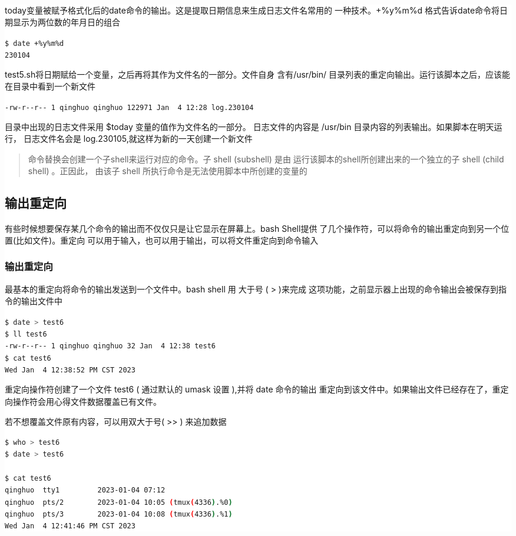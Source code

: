 today变量被赋予格式化后的date命令的输出。这是提取日期信息来生成日志文件名常用的
一种技术。+%y%m%d 格式告诉date命令将日期显示为两位数的年月日的组合

```bash
$ date +%y%m%d
230104
```

test5.sh将日期赋给一个变量，之后再将其作为文件名的一部分。文件自身
含有/usr/bin/ 目录列表的重定向输出。运行该脚本之后，应该能在目录中看到一个新文件

```bash
-rw-r--r-- 1 qinghuo qinghuo 122971 Jan  4 12:28 log.230104
```

目录中出现的日志文件采用 $today 变量的值作为文件名的一部分。
日志文件的内容是 /usr/bin 目录内容的列表输出。如果脚本在明天运行，
日志文件名会是 log.230105,就这样为新的一天创建一个新文件

> 命令替换会创建一个子shell来运行对应的命令。子 shell (subshell) 是由
运行该脚本的shell所创建出来的一个独立的子 shell (child shell) 。正因此，
由该子 shell 所执行命令是无法使用脚本中所创建的变量的

## 输出重定向

有些时候想要保存某几个命令的输出而不仅仅只是让它显示在屏幕上。bash Shell提供
了几个操作符，可以将命令的输出重定向到另一个位置(比如文件)。重定向
可以用于输入，也可以用于输出，可以将文件重定向到命令输入

### 输出重定向

最基本的重定向将命令的输出发送到一个文件中。bash shell 用 大于号 ( > )来完成
这项功能，之前显示器上出现的命令输出会被保存到指令的输出文件中

```bash
$ date > test6
$ ll test6
-rw-r--r-- 1 qinghuo qinghuo 32 Jan  4 12:38 test6
$ cat test6
Wed Jan  4 12:38:52 PM CST 2023
```

重定向操作符创建了一个文件 test6 ( 通过默认的 umask 设置 ),并将 date 命令的输出
重定向到该文件中。如果输出文件已经存在了，重定向操作符会用心得文件数据覆盖已有文件。

若不想覆盖文件原有内容，可以用双大于号( >> ) 来追加数据

```bash
$ who > test6
$ date > test6

$ cat test6
qinghuo  tty1         2023-01-04 07:12
qinghuo  pts/2        2023-01-04 10:05 (tmux(4336).%0)
qinghuo  pts/3        2023-01-04 10:08 (tmux(4336).%1)
Wed Jan  4 12:41:46 PM CST 2023
```
